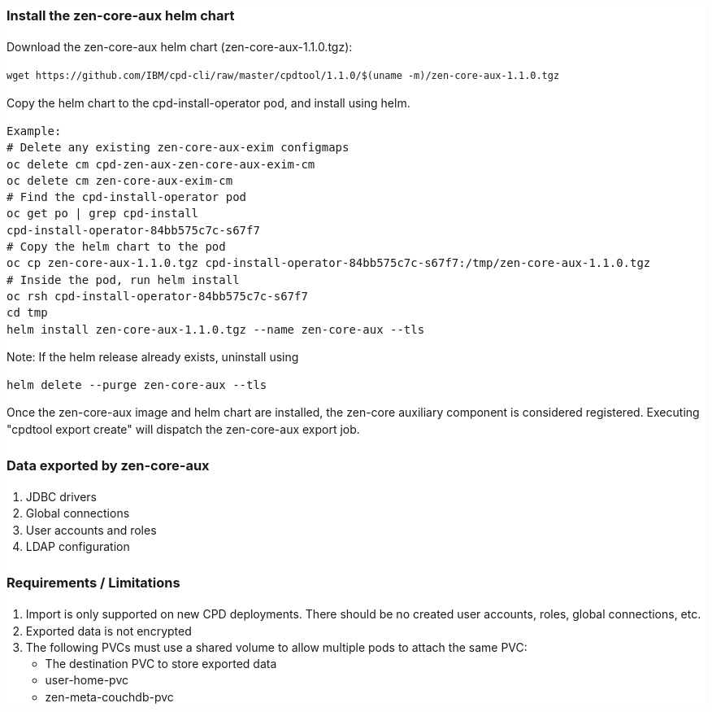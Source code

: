 ### Install the zen-core-aux helm chart

Download the zen-core-aux helm chart (zen-core-aux-1.1.0.tgz):
```
wget https://github.com/IBM/cpd-cli/raw/master/cpdtool/1.1.0/$(uname -m)/zen-core-aux-1.1.0.tgz
```

Copy the helm chart to the cpd-install-operator pod, and install using helm.

<pre>
Example:
# Delete any existing zen-core-aux-exim configmaps
oc delete cm cpd-zen-aux-zen-core-aux-exim-cm
oc delete cm zen-core-aux-exim-cm
# Find the cpd-install-operator pod
oc get po | grep cpd-install
cpd-install-operator-84bb575c7c-s67f7
# Copy the helm chart to the pod
oc cp zen-core-aux-1.1.0.tgz cpd-install-operator-84bb575c7c-s67f7:/tmp/zen-core-aux-1.1.0.tgz
# Inside the pod, run helm install
oc rsh cpd-install-operator-84bb575c7c-s67f7
cd tmp
helm install zen-core-aux-1.1.0.tgz --name zen-core-aux --tls
</pre>

Note: If the helm release already exists, uninstall using
<pre>
helm delete --purge zen-core-aux --tls
</pre>

Once the zen-core-aux image and helm chart are installed, the zen-core auxiliary component is considered registered.
Executing "cpdtool export create" will dispatch the zen-core-aux export job.

### Data exported by zen-core-aux

1. JDBC drivers
1. Global connections
1. User accounts and roles
1. LDAP configuration

### Requirements / Limitations

1.  Import is only supported on new CPD deployments.  There should be no created user accounts, roles, global connections, etc.
1.  Exported data is not encrypted
1.  The following PVCs must use a shared volume to allow multiple pods to attach the same PVC:
      - The destination PVC to store exported data
      - user-home-pvc
      - zen-meta-couchdb-pvc
